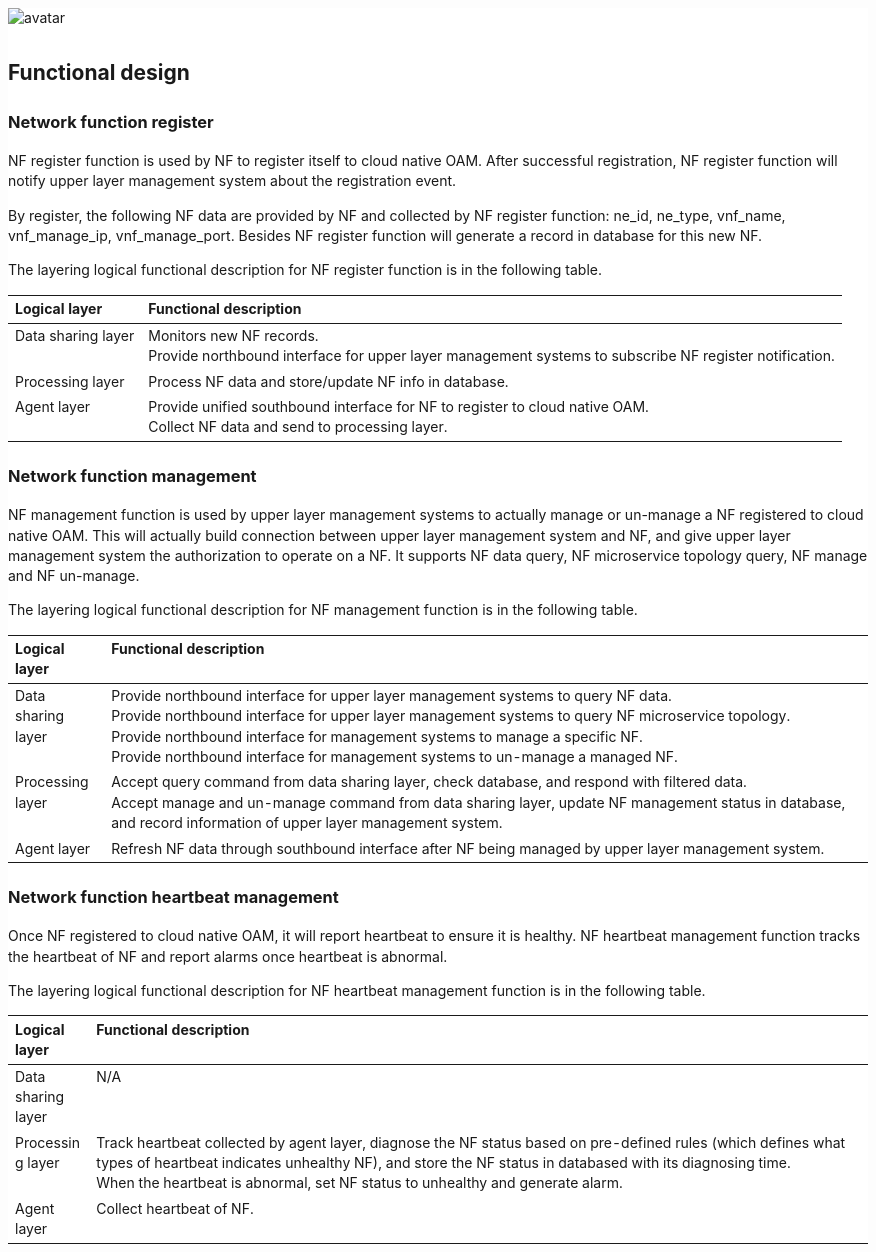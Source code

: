 ![avatar](https://github.com/XGVela/cloud-native-OAM/blob/main/figure/three_layer_architecture.png)

## Functional design

### Network function register

NF register function is used by NF to register itself to cloud native OAM. After successful registration, NF register function will notify upper layer management system about the registration event.

By register, the following NF data are provided by NF and collected by NF register function: ne_id, ne_type, vnf_name, vnf_manage_ip, vnf_manage_port. Besides NF register function will generate a record in database for this new NF.

The layering logical functional description for NF register function is in the following table.

|Logical layer	|Functional description|
|:-------- |:-----|
|Data sharing layer	|	Monitors new NF records. <br> Provide northbound interface for upper layer management systems to subscribe NF register notification.|
|Processing layer	|	Process NF data and store/update NF info in database.|
|Agent layer |	Provide unified southbound interface for NF to register to cloud native OAM. <br> Collect NF data and send to processing layer.|

### Network function management
NF management function is used by upper layer management systems to actually manage or un-manage a NF registered to cloud native OAM. This will actually build connection between upper layer management system and NF, and give upper layer management system the authorization to operate on a NF. It supports NF data query, NF microservice topology query, NF manage and NF un-manage. 

The layering logical functional description for NF management function is in the following table.

|Logical layer	|Functional description|
|:-------- |:-----|
|Data sharing layer	|	Provide northbound interface for upper layer management systems to query NF data. <br>	Provide northbound interface for upper layer management systems to query NF microservice topology. <br>	Provide northbound interface for management systems to manage a specific NF. <br> Provide northbound interface for management systems to un-manage a managed NF.|
|Processing layer	|	Accept query command from data sharing layer, check database, and respond with filtered data. <br>	Accept manage and un-manage command from data sharing layer, update NF management status in database, and record information of upper layer management system.|
|Agent layer	|	Refresh NF data through southbound interface after NF being managed by upper layer management system.|

### Network function heartbeat management

Once NF registered to cloud native OAM, it will report heartbeat to ensure it is healthy. NF heartbeat management function tracks the heartbeat of NF and report alarms once heartbeat is abnormal.

The layering logical functional description for NF heartbeat management function is in the following table.

|Logical layer	|Functional description|
|:-------- |:-----|
|Data sharing layer	| N/A |
|Processing layer	|	Track heartbeat collected by agent layer, diagnose the NF status based on pre-defined rules (which defines what types of heartbeat indicates unhealthy NF), and store the NF status in databased with its diagnosing time.<br> When the heartbeat is abnormal, set NF status to unhealthy and generate alarm.|
|Agent layer |	Collect heartbeat of NF.|
